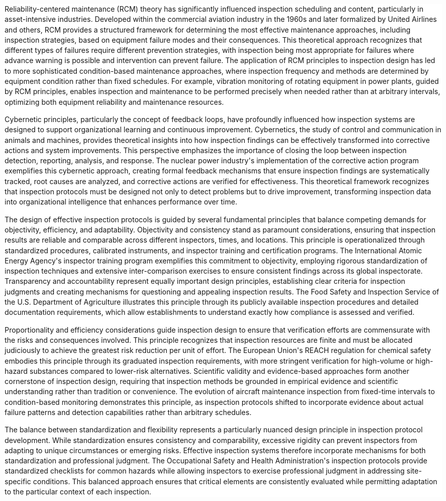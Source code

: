 Reliability-centered maintenance (RCM) theory has significantly influenced inspection scheduling and content, particularly in asset-intensive industries. Developed within the commercial aviation industry in the 1960s and later formalized by United Airlines and others, RCM provides a structured framework for determining the most effective maintenance approaches, including inspection strategies, based on equipment failure modes and their consequences. This theoretical approach recognizes that different types of failures require different prevention strategies, with inspection being most appropriate for failures where advance warning is possible and intervention can prevent failure. The application of RCM principles to inspection design has led to more sophisticated condition-based maintenance approaches, where inspection frequency and methods are determined by equipment condition rather than fixed schedules. For example, vibration monitoring of rotating equipment in power plants, guided by RCM principles, enables inspection and maintenance to be performed precisely when needed rather than at arbitrary intervals, optimizing both equipment reliability and maintenance resources.

Cybernetic principles, particularly the concept of feedback loops, have profoundly influenced how inspection systems are designed to support organizational learning and continuous improvement. Cybernetics, the study of control and communication in animals and machines, provides theoretical insights into how inspection findings can be effectively transformed into corrective actions and system improvements. This perspective emphasizes the importance of closing the loop between inspection detection, reporting, analysis, and response. The nuclear power industry's implementation of the corrective action program exemplifies this cybernetic approach, creating formal feedback mechanisms that ensure inspection findings are systematically tracked, root causes are analyzed, and corrective actions are verified for effectiveness. This theoretical framework recognizes that inspection protocols must be designed not only to detect problems but to drive improvement, transforming inspection data into organizational intelligence that enhances performance over time.

The design of effective inspection protocols is guided by several fundamental principles that balance competing demands for objectivity, efficiency, and adaptability. Objectivity and consistency stand as paramount considerations, ensuring that inspection results are reliable and comparable across different inspectors, times, and locations. This principle is operationalized through standardized procedures, calibrated instruments, and inspector training and certification programs. The International Atomic Energy Agency's inspector training program exemplifies this commitment to objectivity, employing rigorous standardization of inspection techniques and extensive inter-comparison exercises to ensure consistent findings across its global inspectorate. Transparency and accountability represent equally important design principles, establishing clear criteria for inspection judgments and creating mechanisms for questioning and appealing inspection results. The Food Safety and Inspection Service of the U.S. Department of Agriculture illustrates this principle through its publicly available inspection procedures and detailed documentation requirements, which allow establishments to understand exactly how compliance is assessed and verified.

Proportionality and efficiency considerations guide inspection design to ensure that verification efforts are commensurate with the risks and consequences involved. This principle recognizes that inspection resources are finite and must be allocated judiciously to achieve the greatest risk reduction per unit of effort. The European Union's REACH regulation for chemical safety embodies this principle through its graduated inspection requirements, with more stringent verification for high-volume or high-hazard substances compared to lower-risk alternatives. Scientific validity and evidence-based approaches form another cornerstone of inspection design, requiring that inspection methods be grounded in empirical evidence and scientific understanding rather than tradition or convenience. The evolution of aircraft maintenance inspection from fixed-time intervals to condition-based monitoring demonstrates this principle, as inspection protocols shifted to incorporate evidence about actual failure patterns and detection capabilities rather than arbitrary schedules.

The balance between standardization and flexibility represents a particularly nuanced design principle in inspection protocol development. While standardization ensures consistency and comparability, excessive rigidity can prevent inspectors from adapting to unique circumstances or emerging risks. Effective inspection systems therefore incorporate mechanisms for both standardization and professional judgment. The Occupational Safety and Health Administration's inspection protocols provide standardized checklists for common hazards while allowing inspectors to exercise professional judgment in addressing site-specific conditions. This balanced approach ensures that critical elements are consistently evaluated while permitting adaptation to the particular context of each inspection.
